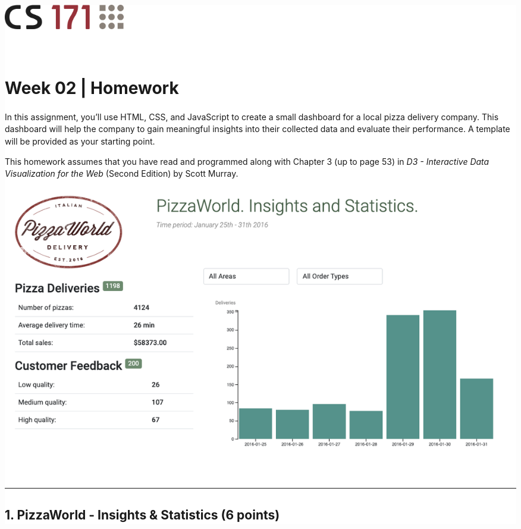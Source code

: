 

<img src="assets/cs171-logo.png" width="200">

&nbsp;
# Week 02 | Homework

In this assignment, you’ll use HTML, CSS, and JavaScript to create a small dashboard for a local pizza delivery company. This dashboard will help the company to gain meaningful insights into their collected data and evaluate their performance. A template will be provided as your starting point.

This homework assumes that you have read and programmed along with Chapter 3 (up to page 53) in *D3 - Interactive Data Visualization for the Web* (Second Edition) by Scott Murray.

![Homework Week 02](assets/week-02-solution-screenshot.png?raw=true)

&nbsp;

-----

## 1. PizzaWorld - Insights & Statistics (6 points)
